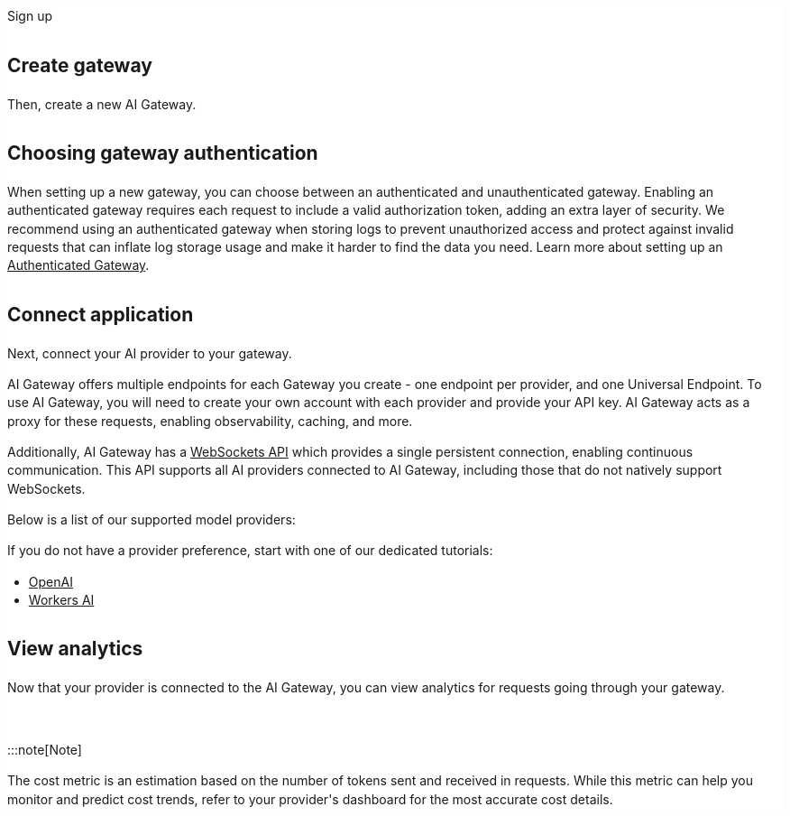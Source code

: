 <LinkButton variant="primary" href="https://dash.cloudflare.com/sign-up">
	Sign up
</LinkButton>

## Create gateway

Then, create a new AI Gateway.

<Render file="create-gateway" />

## Choosing gateway authentication

When setting up a new gateway, you can choose between an authenticated and unauthenticated gateway. Enabling an authenticated gateway requires each request to include a valid authorization token, adding an extra layer of security. We recommend using an authenticated gateway when storing logs to prevent unauthorized access and protect against invalid requests that can inflate log storage usage and make it harder to find the data you need. Learn more about setting up an [Authenticated Gateway](/ai-gateway/configuration/authentication/).

## Connect application

Next, connect your AI provider to your gateway.

AI Gateway offers multiple endpoints for each Gateway you create - one endpoint per provider, and one Universal Endpoint. To use AI Gateway, you will need to create your own account with each provider and provide your API key. AI Gateway acts as a proxy for these requests, enabling observability, caching, and more.

Additionally, AI Gateway has a [WebSockets API](/ai-gateway/websockets-api/) which provides a single persistent connection, enabling continuous communication. This API supports all AI providers connected to AI Gateway, including those that do not natively support WebSockets.

Below is a list of our supported model providers:

<DirectoryListing folder="ai-gateway/providers" />

If you do not have a provider preference, start with one of our dedicated tutorials:

- [OpenAI](/ai-gateway/tutorials/deploy-aig-worker/)
- [Workers AI](/ai-gateway/tutorials/create-first-aig-workers/)

## View analytics

Now that your provider is connected to the AI Gateway, you can view analytics for requests going through your gateway.

<Render file="analytics-overview" /> <br />

<Render file="analytics-dashboard" />

:::note[Note]

The cost metric is an estimation based on the number of tokens sent and received in requests. While this metric can help you monitor and predict cost trends, refer to your provider's dashboard for the most accurate cost details.
